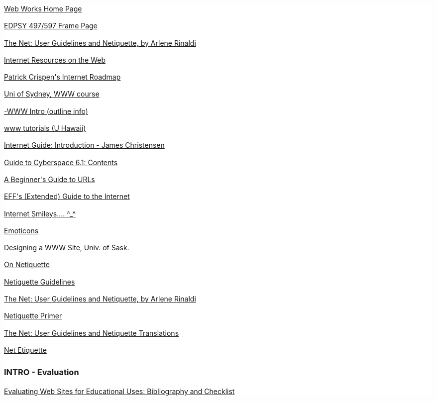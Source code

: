 [Web Works Home Page](http://www.wwnorton.com/webworks/)

[EDPSY 497/597 Frame Page](http://www.quasar.ualberta.ca/nethowto/)

[The Net: User Guidelines and Netiquette, by Arlene
Rinaldi](http://www.fau.edu/rinaldi/net/index.htm)

[Internet Resources on the
Web](http://142.13.17.4/~ennsnr/Resources/Welcome.html)

[Patrick Crispen's Internet
Roadmap](http://142.13.17.4/~ennsnr/Resources/Roadmap/Welcome.html)

[Uni of Sydney, WWW course](http://www.usyd.edu.au/su/course/)

[-WWW Intro (outline info)](http://www.lll.hawaii.edu/mcl/webintro/www.html)

[www tutorials (U
Hawaii)](http://www.lll.hawaii.edu/mcl/webintro/wwwhandouts.html)

[Internet Guide: Introduction - James
Christensen](http://www.uq.edu.au/~uejchris/inetguide/intro.htm)

[Guide to Cyberspace 6.1:
Contents](http://www.eit.com:80/web/www.guide/guide.toc.html)

[A Beginner's Guide to URLs](http://www.ncsa.uiuc.edu/demoweb/url-primer.html)

[EFF's (Extended) Guide to the
Internet](http://www.eff.org/papers/eegtti/eegttitop.html)



[Internet Smileys.... ^_^](http://members.aol.com/bearpage/smileys.htm)

[Emoticons](http://www.utopiasw.demon.co.uk/emoticon.htm)

[Designing a WWW Site, Univ. of
Sask.](http://www.usask.ca/classics/webdesign.html)

[On Netiquette](http://128.2.232.225/~julie/netiquette.html)

[Netiquette Guidelines](http://w3.arl.mil/home/netiquette/rfc18551.html)

[The Net: User Guidelines and Netiquette, by Arlene
Rinaldi](http://www.fau.edu/rinaldi/net/elec.html)

[Netiquette Primer](http://jade.wabash.edu/wabnet/info/netiquet.htm)

[The Net: User Guidelines and Netiquette
Translations](http://www.fau.edu/rinaldi/net/trans.html)

[Net Etiquette](http://www.busn.ucok.edu/internet/etiquett.htm)



### INTRO - Evaluation



[Evaluating Web Sites for Educational Uses: Bibliography and
Checklist](http://www.iat.unc.edu/guides/irg-49.html)
